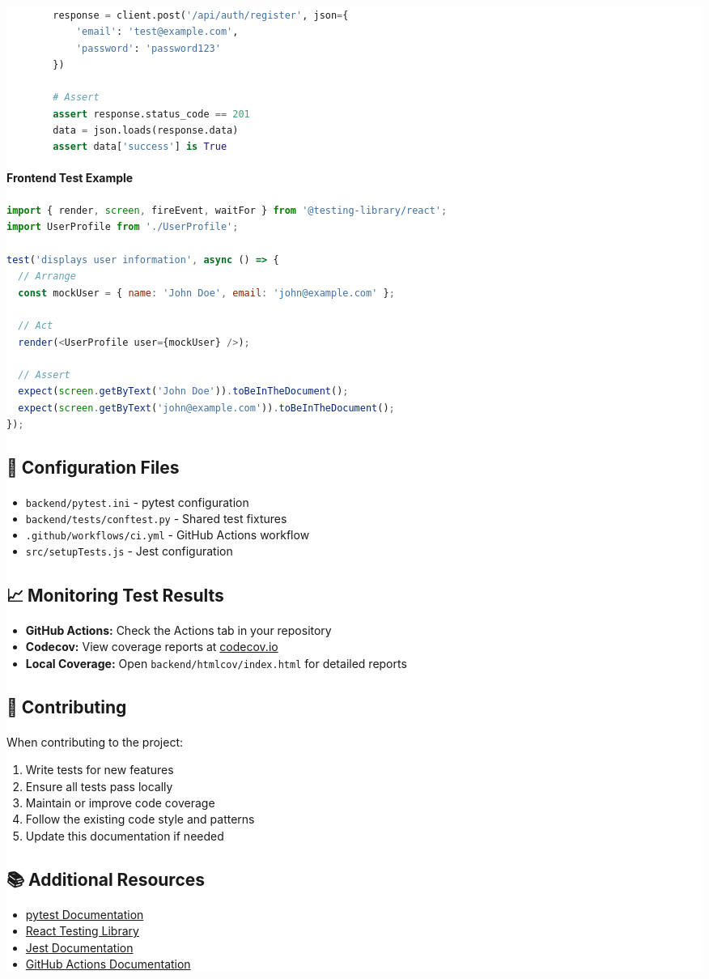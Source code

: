 ```python
        response = client.post('/api/auth/register', json={
            'email': 'test@example.com',
            'password': 'password123'
        })

        # Assert
        assert response.status_code == 201
        data = json.loads(response.data)
        assert data['success'] is True
```

#### Frontend Test Example

```javascript
import { render, screen, fireEvent, waitFor } from '@testing-library/react';
import UserProfile from './UserProfile';

test('displays user information', async () => {
  // Arrange
  const mockUser = { name: 'John Doe', email: 'john@example.com' };

  // Act
  render(<UserProfile user={mockUser} />);

  // Assert
  expect(screen.getByText('John Doe')).toBeInTheDocument();
  expect(screen.getByText('john@example.com')).toBeInTheDocument();
});
```

## 🔧 Configuration Files

- `backend/pytest.ini` - pytest configuration
- `backend/tests/conftest.py` - Shared test fixtures
- `.github/workflows/ci.yml` - GitHub Actions workflow
- `src/setupTests.js` - Jest configuration

## 📈 Monitoring Test Results

- **GitHub Actions:** Check the Actions tab in your repository
- **Codecov:** View coverage reports at [codecov.io](https://codecov.io)
- **Local Coverage:** Open `backend/htmlcov/index.html` for detailed reports

## 🤝 Contributing

When contributing to the project:

1. Write tests for new features
2. Ensure all tests pass locally
3. Maintain or improve code coverage
4. Follow the existing code style and patterns
5. Update this documentation if needed

## 📚 Additional Resources

- [pytest Documentation](https://docs.pytest.org/)
- [React Testing Library](https://testing-library.com/docs/react-testing-library/intro/)
- [Jest Documentation](https://jestjs.io/docs/getting-started)
- [GitHub Actions Documentation](https://docs.github.com/en/actions)
